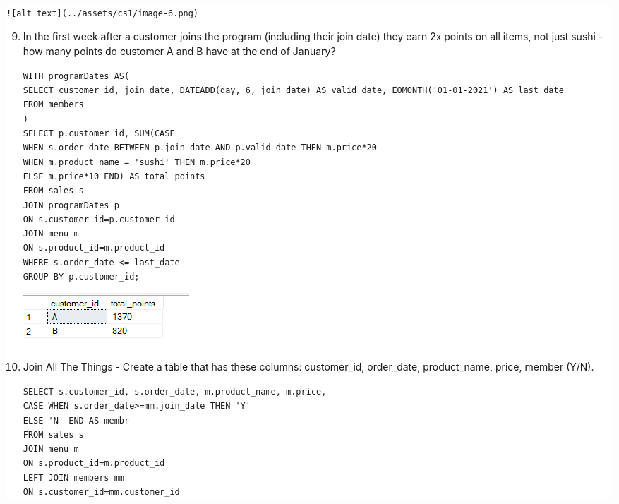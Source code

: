     ![alt text](../assets/cs1/image-6.png)

9. In the first week after a customer joins the program (including their join date) they earn 2x points on all items, not just sushi - how many points do customer A and B have at the end of January?

    ```
    WITH programDates AS(
    SELECT customer_id, join_date, DATEADD(day, 6, join_date) AS valid_date, EOMONTH('01-01-2021') AS last_date 
    FROM members
    )
    SELECT p.customer_id, SUM(CASE 
    WHEN s.order_date BETWEEN p.join_date AND p.valid_date THEN m.price*20
    WHEN m.product_name = 'sushi' THEN m.price*20
    ELSE m.price*10 END) AS total_points
    FROM sales s
    JOIN programDates p
    ON s.customer_id=p.customer_id
    JOIN menu m
    ON s.product_id=m.product_id
    WHERE s.order_date <= last_date
    GROUP BY p.customer_id;
    ```

    ![alt text](../assets/cs1/image-7.png)

10. Join All The Things - Create a table that has these columns: customer_id, order_date, product_name, price, member (Y/N).

    ```
    SELECT s.customer_id, s.order_date, m.product_name, m.price, 
    CASE WHEN s.order_date>=mm.join_date THEN 'Y'
    ELSE 'N' END AS membr
    FROM sales s
    JOIN menu m
    ON s.product_id=m.product_id
    LEFT JOIN members mm
    ON s.customer_id=mm.customer_id
    ```
